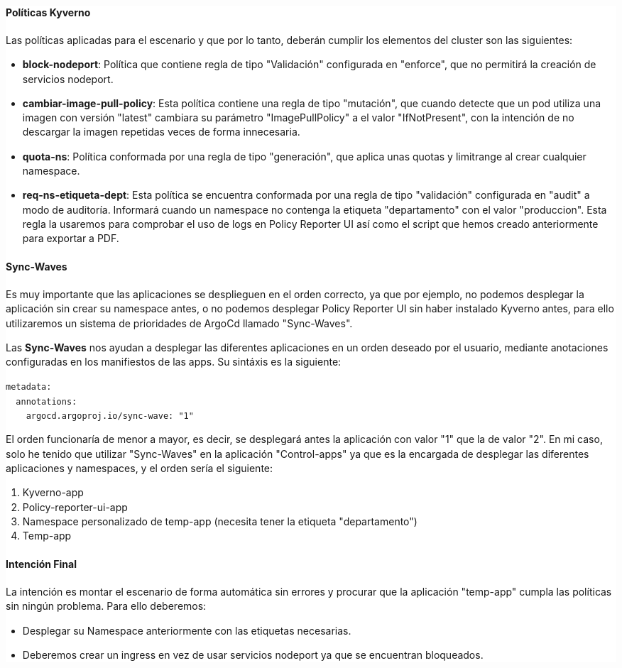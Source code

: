 
#### Políticas Kyverno

Las políticas aplicadas para el escenario y que por lo tanto, deberán cumplir los elementos del cluster son las siguientes:

* **block-nodeport**: Política que contiene regla de tipo "Validación" configurada en "enforce", que no permitirá la creación de servicios nodeport.

* **cambiar-image-pull-policy**: Esta política contiene una regla de tipo "mutación", que cuando detecte que un pod utiliza una imagen con versión "latest" cambiara su parámetro "ImagePullPolicy" a el valor "IfNotPresent", con la intención de no descargar la imagen repetidas veces de forma innecesaria.

* **quota-ns**: Política conformada por una regla de tipo "generación", que aplica unas quotas y limitrange al crear cualquier namespace.

* **req-ns-etiqueta-dept**: Esta política se encuentra conformada por una regla de tipo "validación" configurada en "audit" a modo de auditoría. Informará cuando un namespace no contenga la etiqueta "departamento" con el valor "produccion". Esta regla la usaremos para comprobar el uso de logs en Policy Reporter UI así como el script que hemos creado anteriormente para exportar a PDF.

#### Sync-Waves

Es muy importante que las aplicaciones se desplieguen en el orden correcto, ya que por ejemplo, no podemos desplegar la aplicación sin crear su namespace antes, o no podemos desplegar Policy Reporter UI sin haber instalado Kyverno antes, para ello utilizaremos un sistema de prioridades de ArgoCd llamado "Sync-Waves".

Las **Sync-Waves**  nos ayudan a desplegar las diferentes aplicaciones en un orden deseado por el usuario, mediante anotaciones configuradas en los manifiestos de las apps. Su sintáxis es la siguiente:

```
metadata:
  annotations:
    argocd.argoproj.io/sync-wave: "1"
```

El orden funcionaría de menor a mayor, es decir, se desplegará antes la aplicación con valor "1" que la de valor "2". En mi caso, solo he tenido que utilizar "Sync-Waves" en la aplicación "Control-apps" ya que es la encargada de desplegar las diferentes aplicaciones y namespaces, y el orden sería el siguiente:

1. Kyverno-app
2. Policy-reporter-ui-app
3. Namespace personalizado de temp-app (necesita tener la etiqueta "departamento")
4. Temp-app


#### Intención Final

La intención es montar el escenario de forma automática sin errores y procurar que la aplicación "temp-app" cumpla las políticas sin ningún problema. Para ello deberemos:

* Desplegar su Namespace anteriormente con las etiquetas necesarias.

* Deberemos crear un ingress en vez de usar servicios nodeport ya que se encuentran bloqueados.
